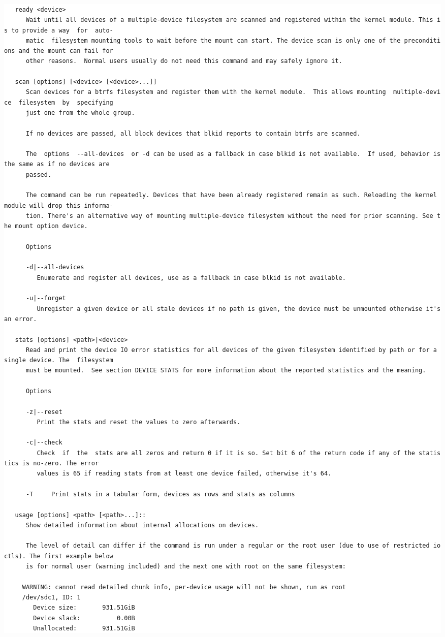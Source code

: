        ready <device>
	      Wait until all devices of a multiple-device filesystem are scanned and registered within the kernel module. This is to provide a way  for	 auto‐
	      matic  filesystem mounting tools to wait before the mount can start. The device scan is only one of the preconditions and the mount can fail for
	      other reasons.  Normal users usually do not need this command and may safely ignore it.

       scan [options] [<device> [<device>...]]
	      Scan devices for a btrfs filesystem and register them with the kernel module.  This allows mounting  multiple-device  filesystem	by  specifying
	      just one from the whole group.

	      If no devices are passed, all block devices that blkid reports to contain btrfs are scanned.

	      The  options  --all-devices  or -d can be used as a fallback in case blkid is not available.  If used, behavior is the same as if no devices are
	      passed.

	      The command can be run repeatedly. Devices that have been already registered remain as such. Reloading the kernel module will drop this informa‐
	      tion. There's an alternative way of mounting multiple-device filesystem without the need for prior scanning. See the mount option device.

	      Options

	      -d|--all-devices
		     Enumerate and register all devices, use as a fallback in case blkid is not available.

	      -u|--forget
		     Unregister a given device or all stale devices if no path is given, the device must be unmounted otherwise it's an error.

       stats [options] <path>|<device>
	      Read and print the device IO error statistics for all devices of the given filesystem identified by path or for a single device. The  filesystem
	      must be mounted.	See section DEVICE STATS for more information about the reported statistics and the meaning.

	      Options

	      -z|--reset
		     Print the stats and reset the values to zero afterwards.

	      -c|--check
		     Check  if	the  stats are all zeros and return 0 if it is so. Set bit 6 of the return code if any of the statistics is no-zero. The error
		     values is 65 if reading stats from at least one device failed, otherwise it's 64.

	      -T     Print stats in a tabular form, devices as rows and stats as columns

       usage [options] <path> [<path>...]::
	      Show detailed information about internal allocations on devices.

	      The level of detail can differ if the command is run under a regular or the root user (due to use of restricted ioctls). The first example below
	      is for normal user (warning included) and the next one with root on the same filesystem:

		 WARNING: cannot read detailed chunk info, per-device usage will not be shown, run as root
		 /dev/sdc1, ID: 1
		    Device size:	   931.51GiB
		    Device slack:	       0.00B
		    Unallocated:	   931.51GiB
